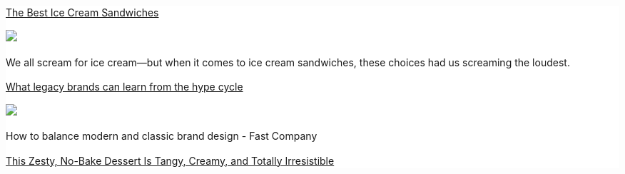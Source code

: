 </div>

<div class="card">

<div class="card-title">

[The Best Ice Cream
Sandwiches](https://www.nytimes.com/wirecutter/reviews/best-ice-cream-sandwiches/?smid=fb-nytdining&smtyp=cur&fbclid=IwY2xjawL84mtleHRuA2FlbQIxMQABHu102fcpxlFG9yZJ-ZOElGHZuJ3lC48A8_rkDiEWO4-S5zcFP_tTc-Veqa62_aem_T7nf1C3rt_fH699XWUhmzQ)

</div>

<div class="card-image">

[![](https://cdn.thewirecutter.com/wp-content/media/2021/07/icecreamsandwiches-2048px-0S1A9834.jpg?auto=webp&quality=75&crop=1:1,smart&width=1024)](https://www.nytimes.com/wirecutter/reviews/best-ice-cream-sandwiches/?smid=fb-nytdining&smtyp=cur&fbclid=IwY2xjawL84mtleHRuA2FlbQIxMQABHu102fcpxlFG9yZJ-ZOElGHZuJ3lC48A8_rkDiEWO4-S5zcFP_tTc-Veqa62_aem_T7nf1C3rt_fH699XWUhmzQ)

</div>

We all scream for ice cream—but when it comes to ice cream sandwiches,
these choices had us screaming the loudest.

</div>

<div class="card">

<div class="card-title">

[What legacy brands can learn from the hype
cycle](https://www.fastcompany.com/91369641/what-legacy-brands-can-learn-from-the-hype-cycle-brand-design-marketing?partner=rss&utm_source=feedly&utm_medium=feed&utm_campaign=rss+fastcompany&utm_content=rss)

</div>

<div class="card-image">

[![](https://images.fastcompany.com/image/upload/f_webp,q_auto,c_fit/wp-cms-2/2025/07/p-1-91369641-Design-What-legacy-brands-can-learn-from-the-hype-cycle.jpg)](https://www.fastcompany.com/91369641/what-legacy-brands-can-learn-from-the-hype-cycle-brand-design-marketing?partner=rss&utm_source=feedly&utm_medium=feed&utm_campaign=rss+fastcompany&utm_content=rss)

</div>

How to balance modern and classic brand design - Fast Company

</div>

<div class="card">

<div class="card-title">

[This Zesty, No-Bake Dessert Is Tangy, Creamy, and Totally
Irresistible](https://www.seriouseats.com/bolis-de-pay-de-limon-mexican-key-lime-ice-pops-recipe-11779860?link_source=ta_first_comment&taid=6886936dc328280001aaa44d&utm_campaign=seriouseats&utm_medium=social&utm_source=facebook.com&fbclid=IwY2xjawLzdRxleHRuA2FlbQIxMQABHgP3utiwu-Cmy6h1U1WZ5Awxf3L_AccWik7hhwVqa8VgIOtuw2xc2hdnWxFp_aem_3qnNTUgp68B-oE9H5LUvWQ)
